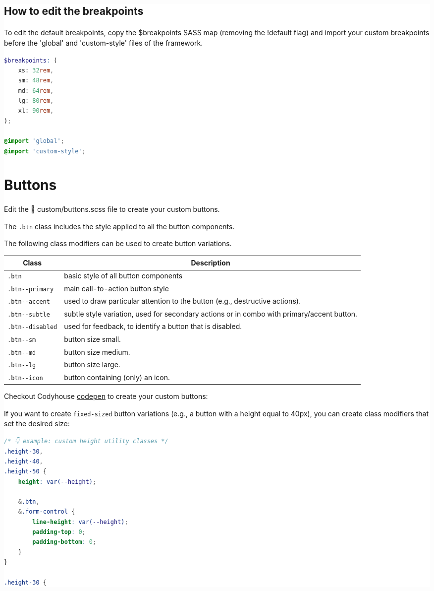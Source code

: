 ## How to edit the breakpoints

To edit the default breakpoints, copy the \$breakpoints SASS map (removing the !default flag) and import your custom breakpoints before the 'global' and 'custom-style' files of the framework.

```scss
$breakpoints: (
	xs: 32rem,
	sm: 48rem,
	md: 64rem,
	lg: 80rem,
	xl: 90rem,
);

@import 'global';
@import 'custom-style';
```

# Buttons

Edit the 📁 custom/buttons.scss file to create your custom buttons.

The `.btn` class includes the style applied to all the button components.

The following class modifiers can be used to create button variations.

| Class            | Description                                                                                |
| ---------------- | ------------------------------------------------------------------------------------------ |
| `.btn`           | basic style of all button components                                                       |
| `.btn--primary`  | main call-to-action button style                                                           |
| `.btn--accent`   | used to draw particular attention to the button (e.g., destructive actions).               |
| `.btn--subtle`   | subtle style variation, used for secondary actions or in combo with primary/accent button. |
| `.btn--disabled` | used for feedback, to identify a button that is disabled.                                  |
| `.btn--sm`       | button size small.                                                                         |
| `.btn--md`       | button size medium.                                                                        |
| `.btn--lg`       | button size large.                                                                         |
| `.btn--icon`     | button containing (only) an icon.                                                          |

Checkout Codyhouse [codepen](https://codepen.io/ngocsangyem/pen/PoNXNEp) to create your custom buttons:

If you want to create `fixed-sized` button variations (e.g., a button with a height equal to 40px), you can create class modifiers that set the desired size:

```scss
/* 👇 example: custom height utility classes */
.height-30,
.height-40,
.height-50 {
	height: var(--height);

	&.btn,
	&.form-control {
		line-height: var(--height);
		padding-top: 0;
		padding-bottom: 0;
	}
}

.height-30 {
```